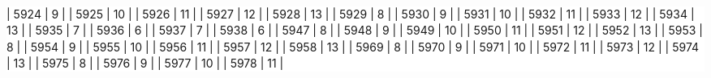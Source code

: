 | 5924         | 9                            |
| 5925         | 10                           |
| 5926         | 11                           |
| 5927         | 12                           |
| 5928         | 13                           |
| 5929         | 8                            |
| 5930         | 9                            |
| 5931         | 10                           |
| 5932         | 11                           |
| 5933         | 12                           |
| 5934         | 13                           |
| 5935         | 7                            |
| 5936         | 6                            |
| 5937         | 7                            |
| 5938         | 6                            |
| 5947         | 8                            |
| 5948         | 9                            |
| 5949         | 10                           |
| 5950         | 11                           |
| 5951         | 12                           |
| 5952         | 13                           |
| 5953         | 8                            |
| 5954         | 9                            |
| 5955         | 10                           |
| 5956         | 11                           |
| 5957         | 12                           |
| 5958         | 13                           |
| 5969         | 8                            |
| 5970         | 9                            |
| 5971         | 10                           |
| 5972         | 11                           |
| 5973         | 12                           |
| 5974         | 13                           |
| 5975         | 8                            |
| 5976         | 9                            |
| 5977         | 10                           |
| 5978         | 11                           |